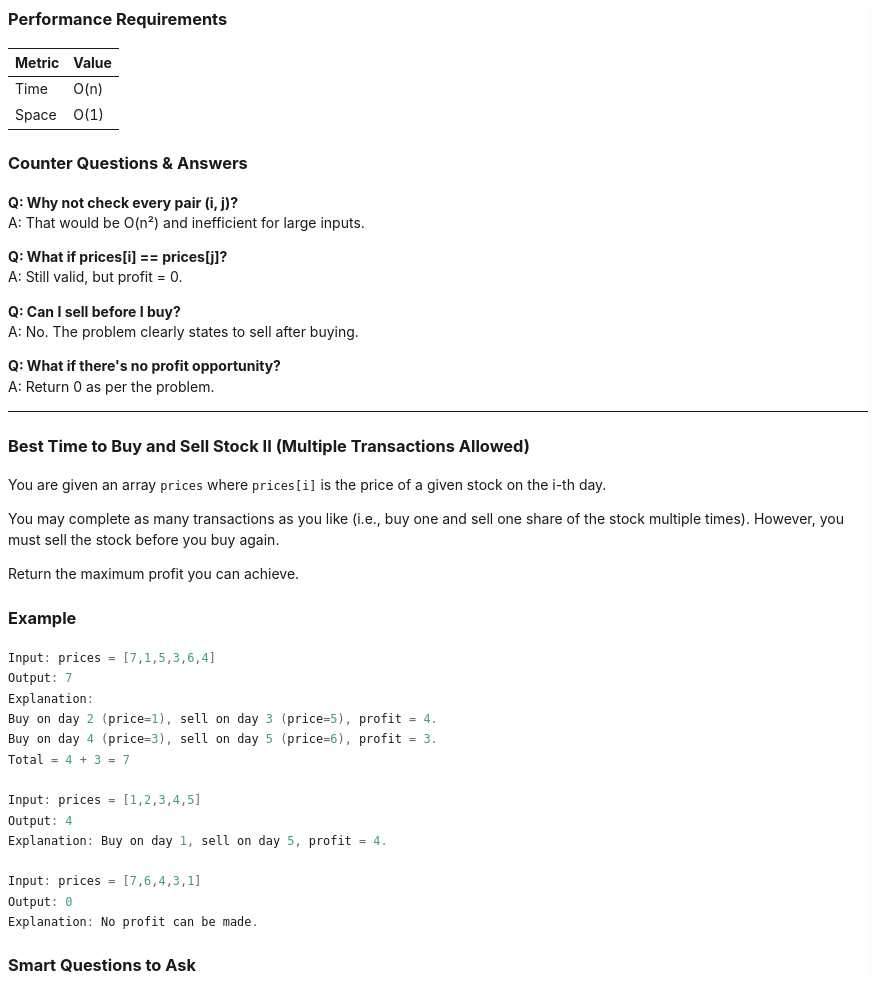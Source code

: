 ### Performance Requirements

| Metric | Value |
| ------ | ----- |
| Time   | O(n)  |
| Space  | O(1)  |

### Counter Questions & Answers

**Q: Why not check every pair (i, j)?**  
A: That would be O(n²) and inefficient for large inputs.

**Q: What if prices[i] == prices[j]?**  
A: Still valid, but profit = 0.

**Q: Can I sell before I buy?**  
A: No. The problem clearly states to sell after buying.

**Q: What if there's no profit opportunity?**  
A: Return 0 as per the problem.

---

### Best Time to Buy and Sell Stock II (Multiple Transactions Allowed)

You are given an array `prices` where `prices[i]` is the price of a given stock on the i-th day.

You may complete as many transactions as you like (i.e., buy one and sell one share of the stock multiple times). However, you must sell the stock before you buy again.

Return the maximum profit you can achieve.

### Example

```csharp
Input: prices = [7,1,5,3,6,4]
Output: 7
Explanation:
Buy on day 2 (price=1), sell on day 3 (price=5), profit = 4.
Buy on day 4 (price=3), sell on day 5 (price=6), profit = 3.
Total = 4 + 3 = 7

Input: prices = [1,2,3,4,5]
Output: 4
Explanation: Buy on day 1, sell on day 5, profit = 4.

Input: prices = [7,6,4,3,1]
Output: 0
Explanation: No profit can be made.
```

### Smart Questions to Ask
